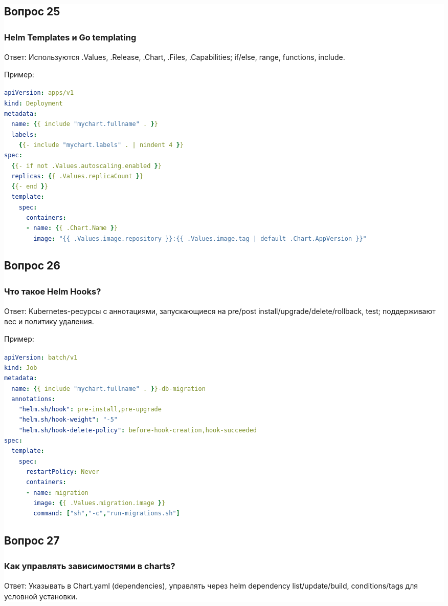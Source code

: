 ## Вопрос 25
### Helm Templates и Go templating
Ответ: Используются .Values, .Release, .Chart, .Files, .Capabilities; if/else, range, functions, include.

Пример:
```yaml
apiVersion: apps/v1
kind: Deployment
metadata:
  name: {{ include "mychart.fullname" . }}
  labels:
    {{- include "mychart.labels" . | nindent 4 }}
spec:
  {{- if not .Values.autoscaling.enabled }}
  replicas: {{ .Values.replicaCount }}
  {{- end }}
  template:
    spec:
      containers:
      - name: {{ .Chart.Name }}
        image: "{{ .Values.image.repository }}:{{ .Values.image.tag | default .Chart.AppVersion }}"
```

## Вопрос 26
### Что такое Helm Hooks?
Ответ: Kubernetes-ресурсы с аннотациями, запускающиеся на pre/post install/upgrade/delete/rollback, test; поддерживают вес и политику удаления.

Пример:
```yaml
apiVersion: batch/v1
kind: Job
metadata:
  name: {{ include "mychart.fullname" . }}-db-migration
  annotations:
    "helm.sh/hook": pre-install,pre-upgrade
    "helm.sh/hook-weight": "-5"
    "helm.sh/hook-delete-policy": before-hook-creation,hook-succeeded
spec:
  template:
    spec:
      restartPolicy: Never
      containers:
      - name: migration
        image: {{ .Values.migration.image }}
        command: ["sh","-c","run-migrations.sh"]
```

## Вопрос 27
### Как управлять зависимостями в charts?
Ответ: Указывать в Chart.yaml (dependencies), управлять через helm dependency list/update/build, conditions/tags для условной установки.
